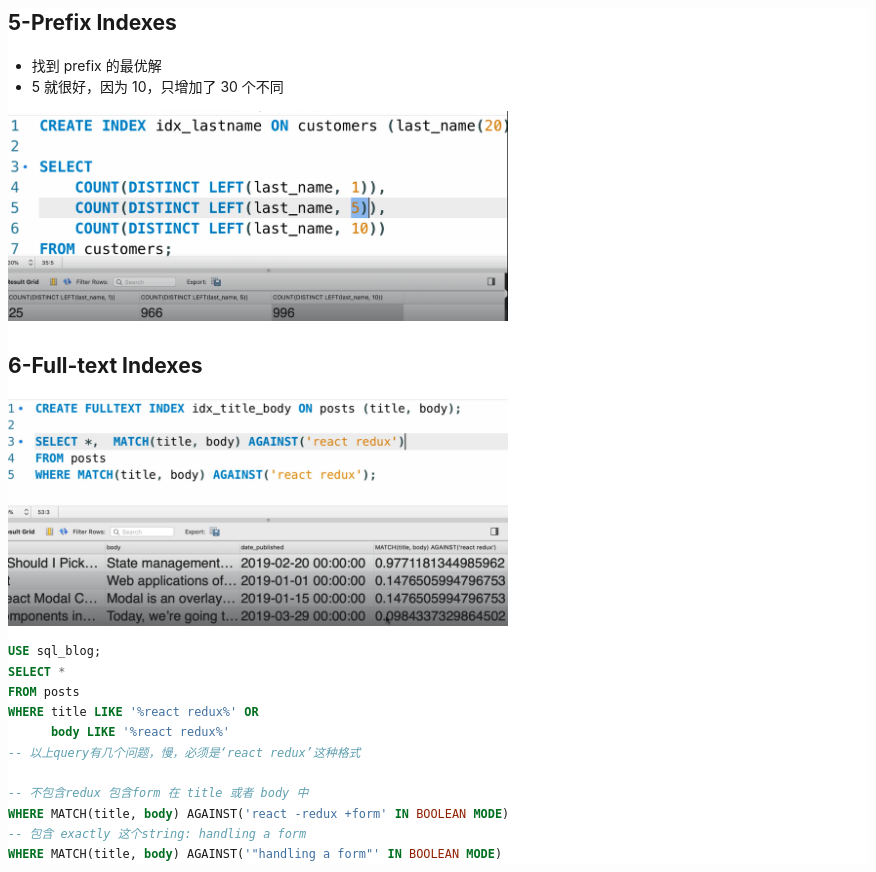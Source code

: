 ## 5-Prefix Indexes

- 找到 prefix 的最优解
- 5 就很好，因为 10，只增加了 30 个不同

<img decoding="async" src="Indexing for High Performance-5-Prefix Indexes.png" width="500px" style="display:block;">

## 6-Full-text Indexes

<img decoding="async" src="Indexing for High Performance-6-Full-text Indexes.png" width="500px" style="display:block;">

```SQL
USE sql_blog;
SELECT *
FROM posts
WHERE title LIKE '%react redux%' OR
      body LIKE '%react redux%'
-- 以上query有几个问题，慢，必须是‘react redux’这种格式

-- 不包含redux 包含form 在 title 或者 body 中
WHERE MATCH(title, body) AGAINST('react -redux +form' IN BOOLEAN MODE)
-- 包含 exactly 这个string: handling a form
WHERE MATCH(title, body) AGAINST('"handling a form"' IN BOOLEAN MODE)
```
